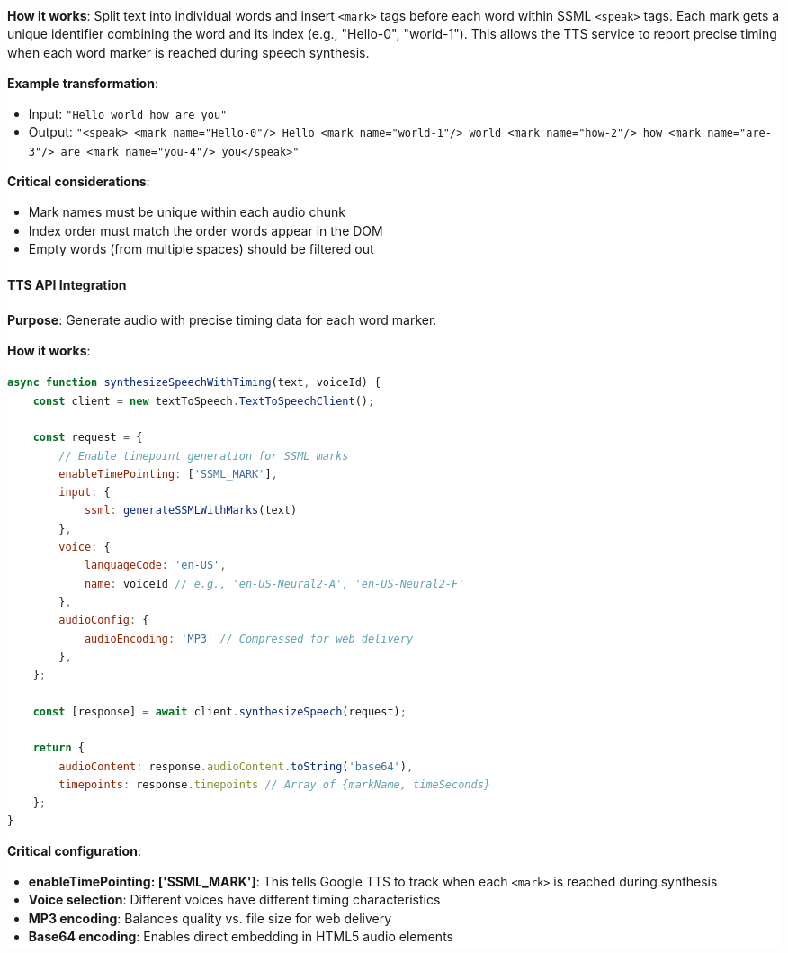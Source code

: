 **How it works**: Split text into individual words and insert `<mark>` tags before each word within SSML `<speak>` tags. Each mark gets a unique identifier combining the word and its index (e.g., "Hello-0", "world-1"). This allows the TTS service to report precise timing when each word marker is reached during speech synthesis.

**Example transformation**:
- Input: `"Hello world how are you"`  
- Output: `"<speak> <mark name="Hello-0"/> Hello <mark name="world-1"/> world <mark name="how-2"/> how <mark name="are-3"/> are <mark name="you-4"/> you</speak>"`

**Critical considerations**:
- Mark names must be unique within each audio chunk
- Index order must match the order words appear in the DOM
- Empty words (from multiple spaces) should be filtered out

#### TTS API Integration
**Purpose**: Generate audio with precise timing data for each word marker.

**How it works**:
```javascript
async function synthesizeSpeechWithTiming(text, voiceId) {
    const client = new textToSpeech.TextToSpeechClient();
    
    const request = {
        // Enable timepoint generation for SSML marks
        enableTimePointing: ['SSML_MARK'],
        input: {
            ssml: generateSSMLWithMarks(text)
        },
        voice: {
            languageCode: 'en-US',
            name: voiceId // e.g., 'en-US-Neural2-A', 'en-US-Neural2-F'
        },
        audioConfig: { 
            audioEncoding: 'MP3' // Compressed for web delivery
        },
    };

    const [response] = await client.synthesizeSpeech(request);
    
    return {
        audioContent: response.audioContent.toString('base64'),
        timepoints: response.timepoints // Array of {markName, timeSeconds}
    };
}
```

**Critical configuration**:
- **enableTimePointing: ['SSML_MARK']**: This tells Google TTS to track when each `<mark>` is reached during synthesis
- **Voice selection**: Different voices have different timing characteristics
- **MP3 encoding**: Balances quality vs. file size for web delivery
- **Base64 encoding**: Enables direct embedding in HTML5 audio elements
